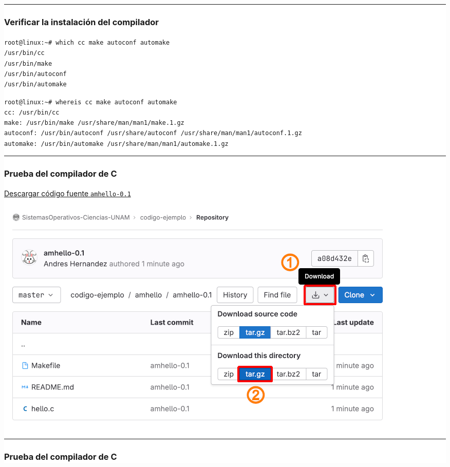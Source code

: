 --------------------------------------------------------------------------------

### Verificar la instalación del compilador

```bash
root@linux:~# which cc make autoconf automake
/usr/bin/cc
/usr/bin/make
/usr/bin/autoconf
/usr/bin/automake
```

```bash
root@linux:~# whereis cc make autoconf automake
cc: /usr/bin/cc
make: /usr/bin/make /usr/share/man/man1/make.1.gz
autoconf: /usr/bin/autoconf /usr/share/autoconf /usr/share/man/man1/autoconf.1.gz
automake: /usr/bin/automake /usr/share/man/man1/automake.1.gz
```

--------------------------------------------------------------------------------

### Prueba del compilador de C

[Descargar código fuente `amhello-0.1`][amhello-0.1]

[![](img/001-download-example-source.png "Descargar código fuente")][amhello-0.1]

[amhello-0.1]: https://gitlab.com/SistemasOperativos-Ciencias-UNAM/codigo-ejemplo/-/tree/master/amhello/amhello-0.1?ref_type=heads

--------------------------------------------------------------------------------

### Prueba del compilador de C

